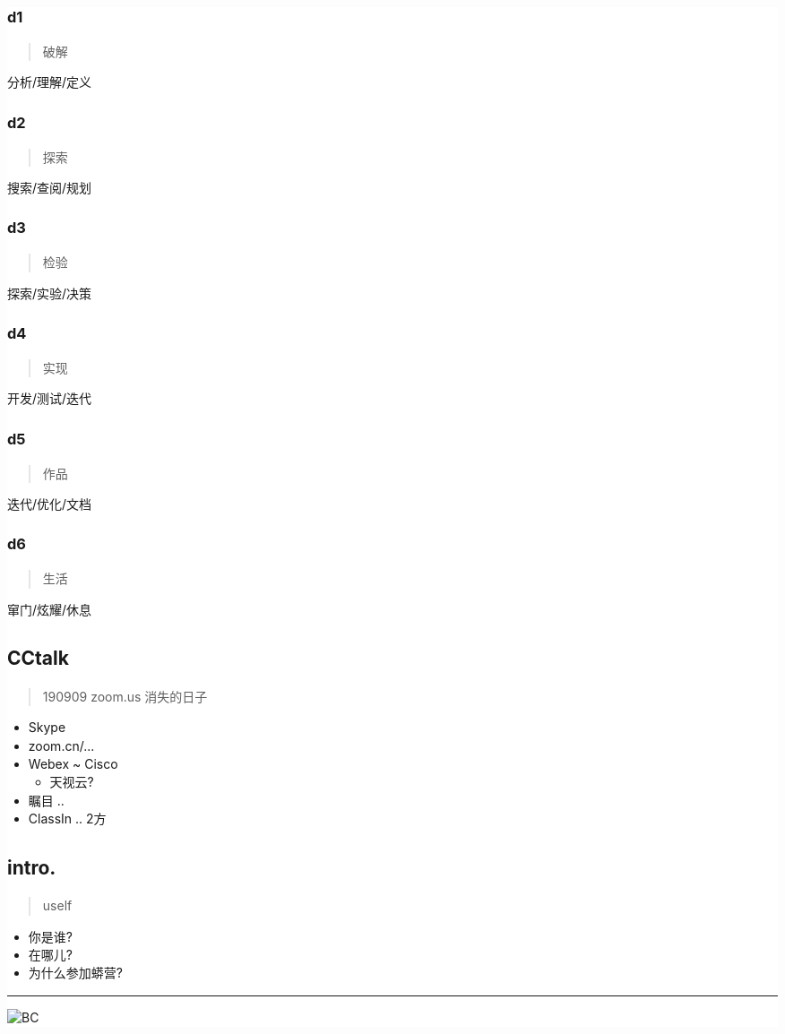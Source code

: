 ### d1
> 破解

分析/理解/定义

### d2
> 探索

搜索/查阅/规划

### d3
> 检验

探索/实验/决策

### d4
> 实现

开发/测试/迭代

### d5
> 作品

迭代/优化/文档

### d6
> 生活

窜门/炫耀/休息

## CCtalk
> 190909 zoom.us 消失的日子

- Skype
- zoom.cn/...
- Webex ~ Cisco
    + 天视云?
- 瞩目 ..
- ClassIn .. 2方

## intro.
> uself

- 你是谁?
- 在哪儿?
- 为什么参加蟒营?


-------

![BC](img/autism_临场性自闭.png)
